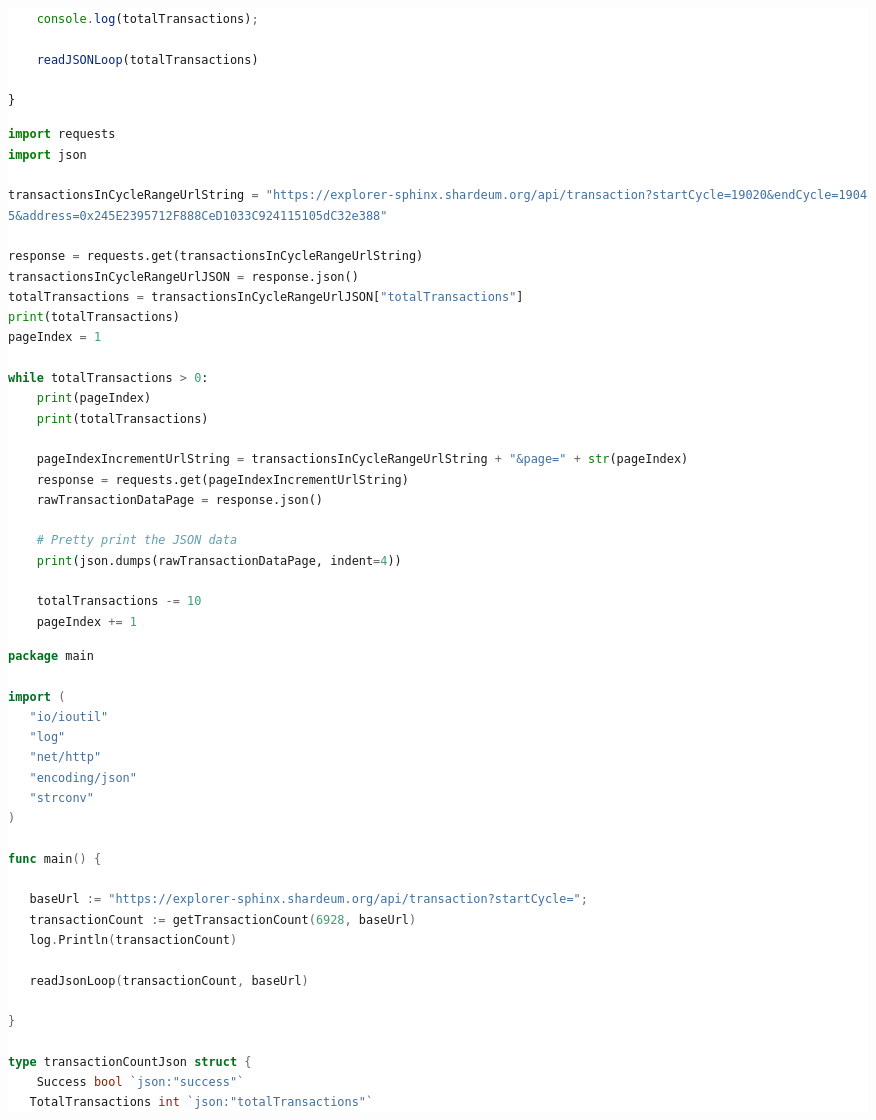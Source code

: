 ```js
	console.log(totalTransactions);

	readJSONLoop(totalTransactions)
    
}
```

  </TabItem>
  <TabItem value="python" label="Python" default>

```python
import requests
import json

transactionsInCycleRangeUrlString = "https://explorer-sphinx.shardeum.org/api/transaction?startCycle=19020&endCycle=19045&address=0x245E2395712F888CeD1033C924115105dC32e388"

response = requests.get(transactionsInCycleRangeUrlString)
transactionsInCycleRangeUrlJSON = response.json()
totalTransactions = transactionsInCycleRangeUrlJSON["totalTransactions"]
print(totalTransactions)
pageIndex = 1

while totalTransactions > 0:
    print(pageIndex)
    print(totalTransactions)
    
    pageIndexIncrementUrlString = transactionsInCycleRangeUrlString + "&page=" + str(pageIndex)
    response = requests.get(pageIndexIncrementUrlString)
    rawTransactionDataPage = response.json()
    
    # Pretty print the JSON data
    print(json.dumps(rawTransactionDataPage, indent=4))
    
    totalTransactions -= 10
    pageIndex += 1
```

  </TabItem>
  <TabItem value="go" label="Go" default>

```go
package main

import (
   "io/ioutil"
   "log"
   "net/http"
   "encoding/json"
   "strconv"
)

func main() {
   
   baseUrl := "https://explorer-sphinx.shardeum.org/api/transaction?startCycle=";
   transactionCount := getTransactionCount(6928, baseUrl)
   log.Println(transactionCount)

   readJsonLoop(transactionCount, baseUrl)

}

type transactionCountJson struct {
	Success bool `json:"success"`
   TotalTransactions int `json:"totalTransactions"`
```